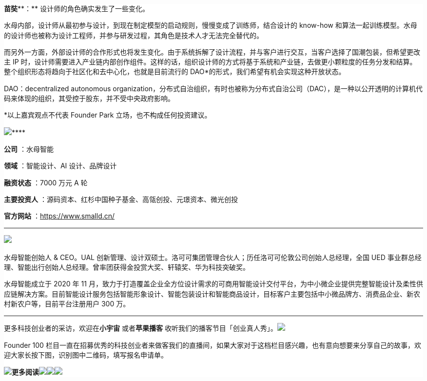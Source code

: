 **苗奘****：** 设计师的角色确实发生了一些变化。

  

水母内部，设计师从最初参与设计，到现在制定模型的启动规则，慢慢变成了训练师，结合设计的 know-how
和算法一起训练模型。水母的设计师也被称为设计工程师，并参与研发过程，其角色是技术人才无法完全替代的。

  

而另外一方面，外部设计师的合作形式也将发生变化。由于系统拆解了设计流程，并与客户进行交互，当客户选择了国潮包装，但希望更改主 IP
时，设计师需要进入产业链内部创作组件。这样的话，组织设计师的方式将基于系统和产业链，去做更小颗粒度的任务分发和结算。整个组织形态将趋向于社区化和去中心化，也就是目前流行的
DAO*的形式，我们希望有机会实现这种开放状态。

  

DAO：decentralized autonomous
organization，分布式自治组织，有时也被称为分布式自治公司（DAC），是一种以公开透明的计算机代码来体现的组织，其受控于股东，并不受中央政府影响。

  

*以上嘉宾观点不代表 Founder Park 立场，也不构成任何投资建议。

  

**![](https://mmbiz.qpic.cn/mmbiz_png/qpAK9iaV2O3vUkkvvicGIoMTfveVXcBCIiaEiaj9DaGPHqY7WibIMdc8NEiaJ8eibP8HvWjwCPUuBYHaPoYXdz4icZlVsg/640?wx_fmt=png)******

**公司** ：水母智能  

**领域** ：智能设计、AI 设计、品牌设计

**融资状态** ：7000 万元 A 轮

**主要投资人** ：源码资本、红杉中国种子基金、高瓴创投、元璟资本、微光创投

**官方网站** ：https://www.smalld.cn/

  

* * *

  
![](https://mmbiz.qpic.cn/mmbiz_jpg/qpAK9iaV2O3tKVsLyyiaRULtMnEpxEsbojBW9mhhAYwSbdZSxeMcUSunydtoALCbAcMH7MZg3K358uQyibXdqeo4w/640?wx_fmt=jpeg)

水母智能创始人 & CEO。UAL 创新管理、设计双硕士。洛可可集团管理合伙人；历任洛可可伦敦公司创始人总经理，全国 UED
事业群总经理、智能出行创始人总经理。曾率团获得金投赏大奖、轩辕奖、华为科技突破奖。

  

水母智能成立于 2020 年 11
月，致力于打造覆盖企业全方位设计需求的可商用智能设计交付平台，为中小微企业提供完整智能设计及柔性供应链解决方案。目前智能设计服务包括智能形象设计、智能包装设计和智能商品设计，目标客户主要包括中小微品牌方、消费品企业、新农村新农户等，目前平台注册用户
300 万。

* * *

更多科技创业者的采访，欢迎在**小宇宙** 或者**苹果播客**
收听我们的播客节目「创业真人秀」。![](https://mmbiz.qpic.cn/mmbiz_jpg/qpAK9iaV2O3tKVsLyyiaRULtMnEpxEsbojsvl3HrhB2AWiaecTY0TSrw2lcOlklqYm3kTyleicuDdVwicmKwRYIwhEQ/640?wx_fmt=jpeg)  

Founder 100
栏目一直在招募优秀的科技创业者来做客我们的直播间，如果大家对于这档栏目感兴趣，也有意向想要来分享自己的故事，欢迎大家长按下图，识别图中二维码，填写报名申请单。

![](https://mmbiz.qpic.cn/mmbiz_png/qpAK9iaV2O3u0EhB3OcPwp1ANIdW6UoJUIEzqHGJMWron6kCkKcbZfHaZyo0qD9lGGeRjZOnJaNkX4S7DEVOzQg/640?wx_fmt=png)**更多阅读**[![](https://mmbiz.qpic.cn/mmbiz_png/qpAK9iaV2O3soq7kaHXU4RDPoYzFVOiaflojib7WGnDPZSrJHjso5eCEIc7Ill0DVL0bnuE7hJMicMPwRyVqUUib6gA/640?wx_fmt=png)](http://mp.weixin.qq.com/s?__biz=Mzg5NTc0MjgwMw==&mid=2247485182&idx=1&sn=525150e9b960e0addb8797d81c76a2d2&chksm=c00ae0c2f77d69d4cdaae498b549703ac5f8ac147848909213d03072b078cb2d1e450f229f79&scene=21#wechat_redirect)[![](https://mmbiz.qpic.cn/mmbiz_png/qpAK9iaV2O3soq7kaHXU4RDPoYzFVOiaflleG10uq2oWGflR1zmFsrzIicOuqSvmZ17gLUwEGoDMFFxqvXeFtrCjw/640?wx_fmt=png)](http://mp.weixin.qq.com/s?__biz=Mzg5NTc0MjgwMw==&mid=2247485162&idx=1&sn=3509a06228d58821a399cb141f69dc9c&chksm=c00ae0d6f77d69c068162bffef42d97be9cc13ab60e229a05af3224e1f2b05c92cc1fe3abb73&scene=21#wechat_redirect)[![](https://mmbiz.qpic.cn/mmbiz_png/qpAK9iaV2O3tCZkc2lDzTBdFhnqibibc6ictykvzOU3vOxicJy89oj8MicgGyHQXy8nuVuhnzn9IPYSSQcDic0wG7AUOQ/640?wx_fmt=png)](http://mp.weixin.qq.com/s?__biz=Mzg5NTc0MjgwMw==&mid=2247485095&idx=1&sn=42acd6b476490ecd735831b59a0e45ee&chksm=c00ae09bf77d698d8fbd5867cf66fabebb0a3ce7199e9ad40770fff606c6fa6867797d4a76fd&scene=21#wechat_redirect)
